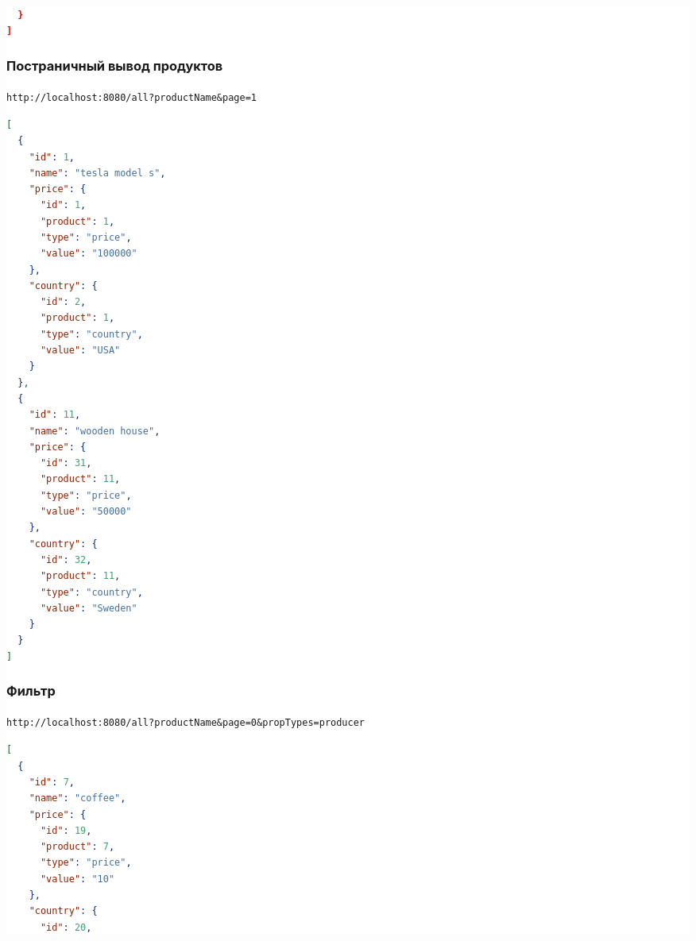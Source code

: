 ```json
  }
]
```

### Постраничный вывод продуктов

```
http://localhost:8080/all?productName&page=1
```
```json
[
  {
    "id": 1,
    "name": "tesla model s",
    "price": {
      "id": 1,
      "product": 1,
      "type": "price",
      "value": "100000"
    },
    "country": {
      "id": 2,
      "product": 1,
      "type": "country",
      "value": "USA"
    }
  },
  {
    "id": 11,
    "name": "wooden house",
    "price": {
      "id": 31,
      "product": 11,
      "type": "price",
      "value": "50000"
    },
    "country": {
      "id": 32,
      "product": 11,
      "type": "country",
      "value": "Sweden"
    }
  }
]
```

### Фильтр

```
http://localhost:8080/all?productName&page=0&propTypes=producer
```

```json
[
  {
    "id": 7,
    "name": "coffee",
    "price": {
      "id": 19,
      "product": 7,
      "type": "price",
      "value": "10"
    },
    "country": {
      "id": 20,
```